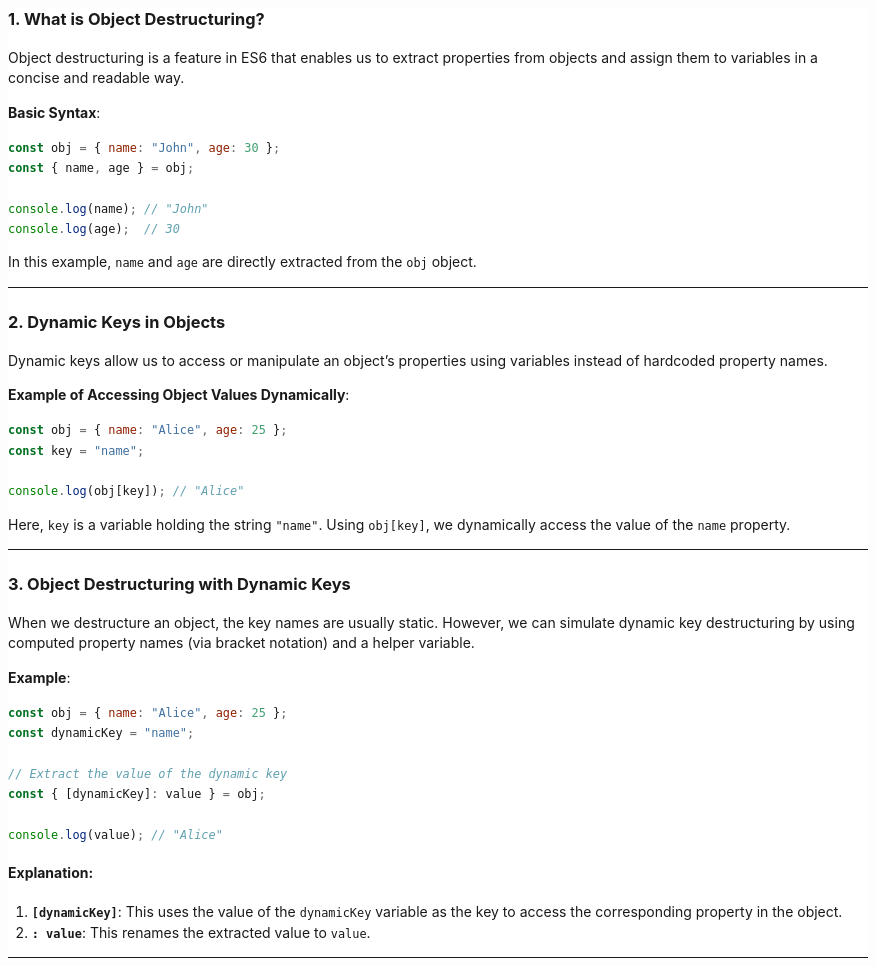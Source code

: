 ### **1. What is Object Destructuring?**

Object destructuring is a feature in ES6 that enables us to extract properties from objects and assign them to variables in a concise and readable way.

**Basic Syntax**:
```javascript
const obj = { name: "John", age: 30 };
const { name, age } = obj;

console.log(name); // "John"
console.log(age);  // 30
```

In this example, `name` and `age` are directly extracted from the `obj` object.

---

### **2. Dynamic Keys in Objects**

Dynamic keys allow us to access or manipulate an object’s properties using variables instead of hardcoded property names.

**Example of Accessing Object Values Dynamically**:
```javascript
const obj = { name: "Alice", age: 25 };
const key = "name";

console.log(obj[key]); // "Alice"
```
Here, `key` is a variable holding the string `"name"`. Using `obj[key]`, we dynamically access the value of the `name` property.

---

### **3. Object Destructuring with Dynamic Keys**

When we destructure an object, the key names are usually static. However, we can simulate dynamic key destructuring by using computed property names (via bracket notation) and a helper variable.

**Example**:
```javascript
const obj = { name: "Alice", age: 25 };
const dynamicKey = "name";

// Extract the value of the dynamic key
const { [dynamicKey]: value } = obj;

console.log(value); // "Alice"
```

#### **Explanation**:
1. **`[dynamicKey]`**: This uses the value of the `dynamicKey` variable as the key to access the corresponding property in the object.
2. **`: value`**: This renames the extracted value to `value`.

---